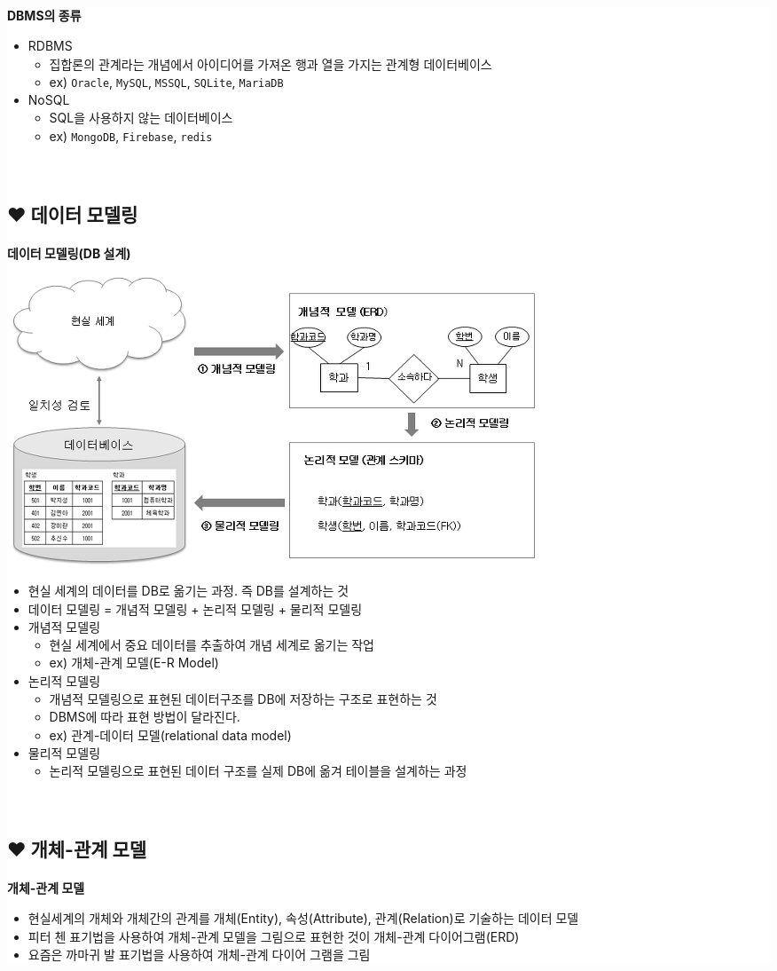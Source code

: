 **DBMS의 종류**

- RDBMS
  - 집합론의 관계라는 개념에서 아이디어를 가져온 행과 열을 가지는 관계형 데이터베이스
  - ex) `Oracle`, `MySQL`, `MSSQL`, `SQLite`, `MariaDB`
- NoSQL
  - SQL을 사용하지 않는 데이터베이스
  - ex) `MongoDB`, `Firebase`, `redis`

<br/>

## ❤ 데이터 모델링

**데이터 모델링(DB 설계)**

![Untitled](img/1.png)

- 현실 세계의 데이터를 DB로 옮기는 과정. 즉 DB를 설계하는 것
- 데이터 모델링 = 개념적 모델링 + 논리적 모델링 + 물리적 모델링
- 개념적 모델링
  - 현실 세계에서 중요 데이터를 추출하여 개념 세계로 옮기는 작업
  - ex) 개체-관계 모델(E-R Model)
- 논리적 모델링
  - 개념적 모델링으로 표현된 데이터구조를 DB에 저장하는 구조로 표현하는 것
  - DBMS에 따라 표현 방법이 달라진다.
  - ex) 관계-데이터 모델(relational data model)
- 물리적 모델링
  - 논리적 모델링으로 표현된 데이터 구조를 실제 DB에 옮겨 테이블을 설계하는 과정

<br/>

## ❤ 개체-관계 모델

**개체-관계 모델**

- 현실세계의 개체와 개체간의 관계를 개체(Entity), 속성(Attribute), 관계(Relation)로 기술하는 데이터 모델
- 피터 첸 표기법을 사용하여 개체-관계 모델을 그림으로 표현한 것이 개체-관계 다이어그램(ERD)
- 요즘은 까마귀 발 표기법을 사용하여 개체-관계 다이어 그램을 그림
